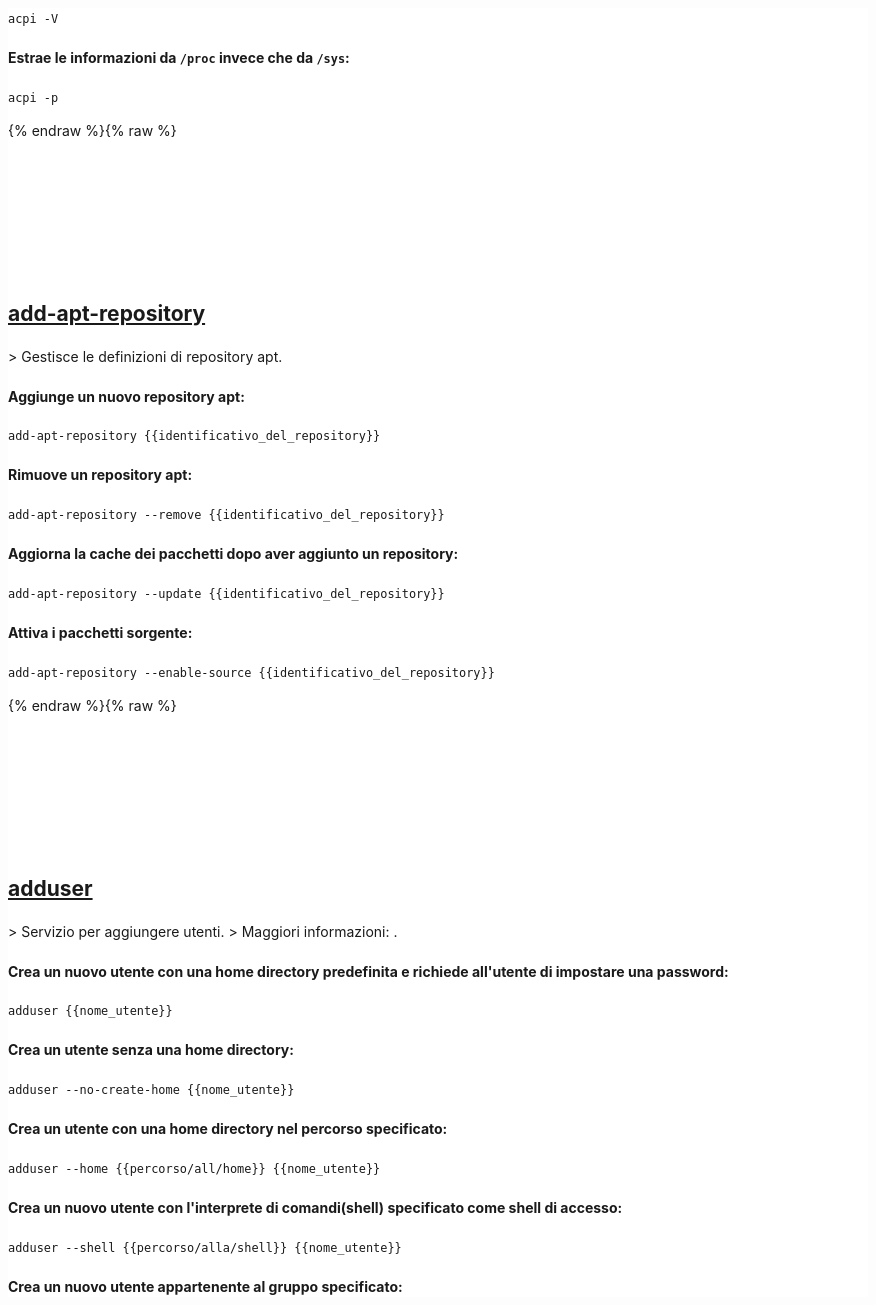 ```shell
acpi -V
```
#### Estrae le informazioni da `/proc` invece che da `/sys`:
```shell
acpi -p
```
{% endraw %}{% raw %}
<h2 id="add-apt-repository">
  <a href="/it/linux/add-apt-repository.html">add-apt-repository</a> <a href="#add-apt-repository"><svg class="icon">
    <use href="/assets/images/unicode_sprite.svg#link" />
  </svg></a>
</h2>
> Gestisce le definizioni di repository apt.

#### Aggiunge un nuovo repository apt:
```shell
add-apt-repository {{identificativo_del_repository}}
```
#### Rimuove un repository apt:
```shell
add-apt-repository --remove {{identificativo_del_repository}}
```
#### Aggiorna la cache dei pacchetti dopo aver aggiunto un repository:
```shell
add-apt-repository --update {{identificativo_del_repository}}
```
#### Attiva i pacchetti sorgente:
```shell
add-apt-repository --enable-source {{identificativo_del_repository}}
```
{% endraw %}{% raw %}
<h2 id="adduser">
  <a href="/it/linux/adduser.html">adduser</a> <a href="#adduser"><svg class="icon">
    <use href="/assets/images/unicode_sprite.svg#link" />
  </svg></a>
</h2>
> Servizio per aggiungere utenti.
> Maggiori informazioni: <https://manpages.debian.org/latest/adduser/adduser.html>.

#### Crea un nuovo utente con una home directory predefinita e richiede all'utente di impostare una password:
```shell
adduser {{nome_utente}}
```
#### Crea un utente senza una home directory:
```shell
adduser --no-create-home {{nome_utente}}
```
#### Crea un utente con una home directory nel percorso specificato:
```shell
adduser --home {{percorso/all/home}} {{nome_utente}}
```
#### Crea un nuovo utente con l'interprete di comandi(shell) specificato come shell di accesso:
```shell
adduser --shell {{percorso/alla/shell}} {{nome_utente}}
```
#### Crea un nuovo utente appartenente al gruppo specificato:
```shell
```